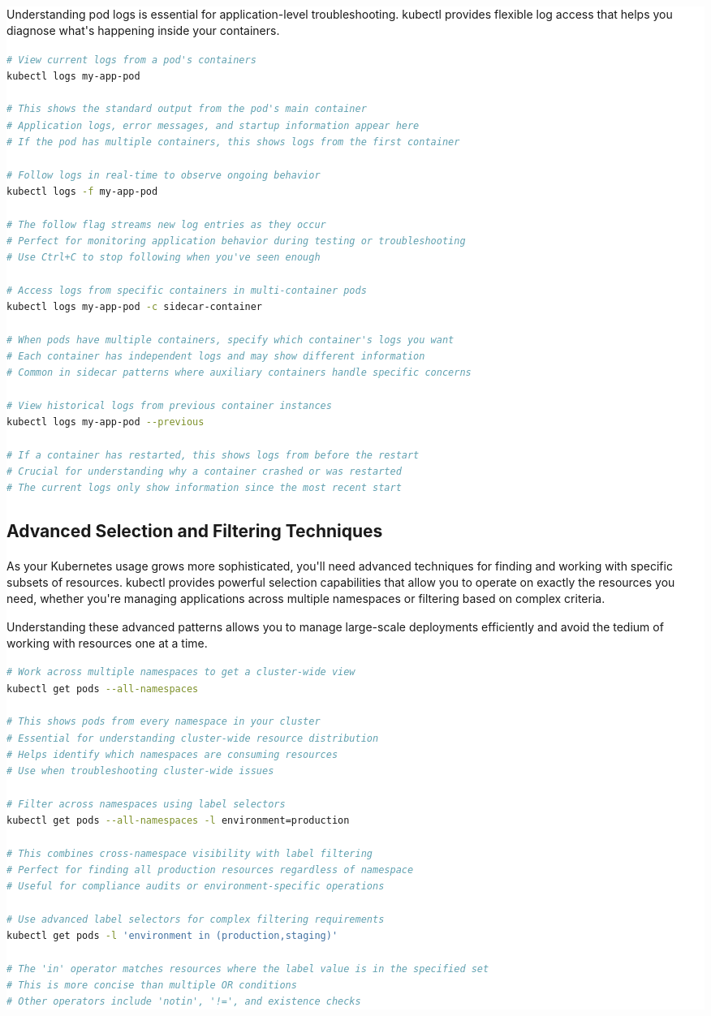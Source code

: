 Understanding pod logs is essential for application-level troubleshooting. kubectl provides flexible log access that helps you diagnose what's happening inside your containers.

```bash
# View current logs from a pod's containers
kubectl logs my-app-pod

# This shows the standard output from the pod's main container
# Application logs, error messages, and startup information appear here
# If the pod has multiple containers, this shows logs from the first container

# Follow logs in real-time to observe ongoing behavior
kubectl logs -f my-app-pod

# The follow flag streams new log entries as they occur
# Perfect for monitoring application behavior during testing or troubleshooting
# Use Ctrl+C to stop following when you've seen enough

# Access logs from specific containers in multi-container pods
kubectl logs my-app-pod -c sidecar-container

# When pods have multiple containers, specify which container's logs you want
# Each container has independent logs and may show different information
# Common in sidecar patterns where auxiliary containers handle specific concerns

# View historical logs from previous container instances
kubectl logs my-app-pod --previous

# If a container has restarted, this shows logs from before the restart
# Crucial for understanding why a container crashed or was restarted
# The current logs only show information since the most recent start
```

## Advanced Selection and Filtering Techniques

As your Kubernetes usage grows more sophisticated, you'll need advanced techniques for finding and working with specific subsets of resources. kubectl provides powerful selection capabilities that allow you to operate on exactly the resources you need, whether you're managing applications across multiple namespaces or filtering based on complex criteria.

Understanding these advanced patterns allows you to manage large-scale deployments efficiently and avoid the tedium of working with resources one at a time.

```bash
# Work across multiple namespaces to get a cluster-wide view
kubectl get pods --all-namespaces

# This shows pods from every namespace in your cluster
# Essential for understanding cluster-wide resource distribution
# Helps identify which namespaces are consuming resources
# Use when troubleshooting cluster-wide issues

# Filter across namespaces using label selectors
kubectl get pods --all-namespaces -l environment=production

# This combines cross-namespace visibility with label filtering
# Perfect for finding all production resources regardless of namespace
# Useful for compliance audits or environment-specific operations

# Use advanced label selectors for complex filtering requirements
kubectl get pods -l 'environment in (production,staging)'

# The 'in' operator matches resources where the label value is in the specified set
# This is more concise than multiple OR conditions
# Other operators include 'notin', '!=', and existence checks
```